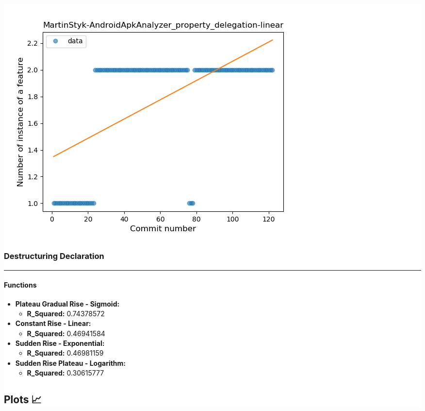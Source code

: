 ![MartinStyk-AndroidApkAnalyzer T1](../plots/MartinStyk-AndroidApkAnalyzer_property_delegation_T1.png)
### <a name="destructuring_declaration">Destructuring Declaration</a>
----
#### Functions
* **Plateau Gradual Rise - Sigmoid:** ![equation](http://latex.codecogs.com/svg.latex?%5Cfrac%7B1.603604%7D%7B1%20&plus;%20%5Cepsilon%5E%28-0.932397%28x%20-88.174796%29%29%7D%20&plus;%202.345643)
    * **R_Squared:** 0.74378572
* **Constant Rise - Linear:** ![equation](http://latex.codecogs.com/svg.latex?0.010536x%20&plus;%202.178192)
    * **R_Squared:** 0.46941584
* **Sudden Rise - Exponential:** ![equation](http://latex.codecogs.com/svg.latex?-2843.497605x%5E%7B1.000853%7D%20&plus;%20-9.097324)
    * **R_Squared:** 0.46981159
* **Sudden Rise Plateau - Logarithm:** ![equation](http://latex.codecogs.com/svg.latex?1.000169%5Clog_%7B6.637389%7D%28x%29%20&plus;%200.969776)
    * **R_Squared:** 0.30615777

**Plots** :chart_with_upwards_trend:
-----
